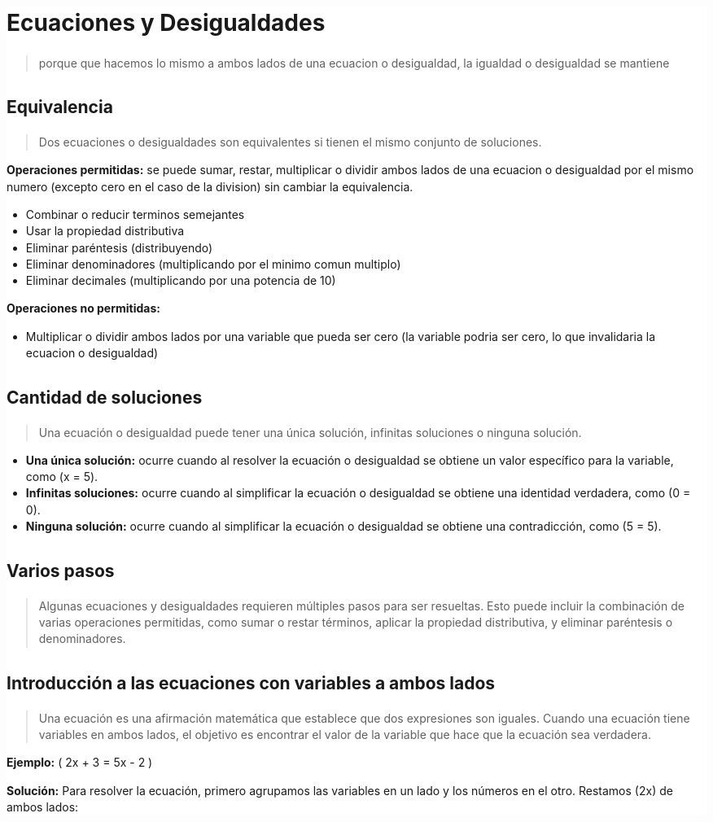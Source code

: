 # Ecuaciones y Desigualdades

> porque que hacemos lo mismo a ambos lados de una ecuacion o desigualdad, la igualdad o desigualdad se mantiene

## Equivalencia
> Dos ecuaciones o desigualdades son equivalentes si tienen el mismo conjunto de soluciones.

**Operaciones permitidas:**
se puede sumar, restar, multiplicar o dividir ambos lados de una ecuacion o desigualdad por el mismo numero (excepto cero en el caso de la division) sin cambiar la equivalencia.
- Combinar o reducir terminos semejantes
- Usar la propiedad distributiva
- Eliminar paréntesis (distribuyendo)
- Eliminar denominadores (multiplicando por el minimo comun multiplo)
- Eliminar decimales (multiplicando por una potencia de 10)

**Operaciones no permitidas:**
- Multiplicar o dividir ambos lados por una variable que pueda ser cero (la variable podria ser cero, lo que invalidaria la ecuacion o desigualdad)

## Cantidad de soluciones
> Una ecuación o desigualdad puede tener una única solución, infinitas soluciones o ninguna solución.
- **Una única solución:** ocurre cuando al resolver la ecuación o desigualdad se obtiene un valor específico para la variable, como \(x = 5\).
- **Infinitas soluciones:** ocurre cuando al simplificar la ecuación o desigualdad se obtiene una identidad verdadera, como \(0 = 0\).
- **Ninguna solución:** ocurre cuando al simplificar la ecuación o desigualdad se obtiene una contradicción, como \(5 = 5\).

## Varios pasos
> Algunas ecuaciones y desigualdades requieren múltiples pasos para ser resueltas. Esto puede incluir la combinación de varias operaciones permitidas, como sumar o restar términos, aplicar la propiedad distributiva, y eliminar paréntesis o denominadores.


## Introducción a las ecuaciones con variables a ambos lados

> Una ecuación es una afirmación matemática que establece que dos expresiones son iguales. Cuando una ecuación tiene variables en ambos lados, el objetivo es encontrar el valor de la variable que hace que la ecuación sea verdadera.

**Ejemplo:**
\( 2x + 3 = 5x - 2 \)

**Solución:**
Para resolver la ecuación, primero agrupamos las variables en un lado y los números en el otro. Restamos \(2x\) de ambos lados:
